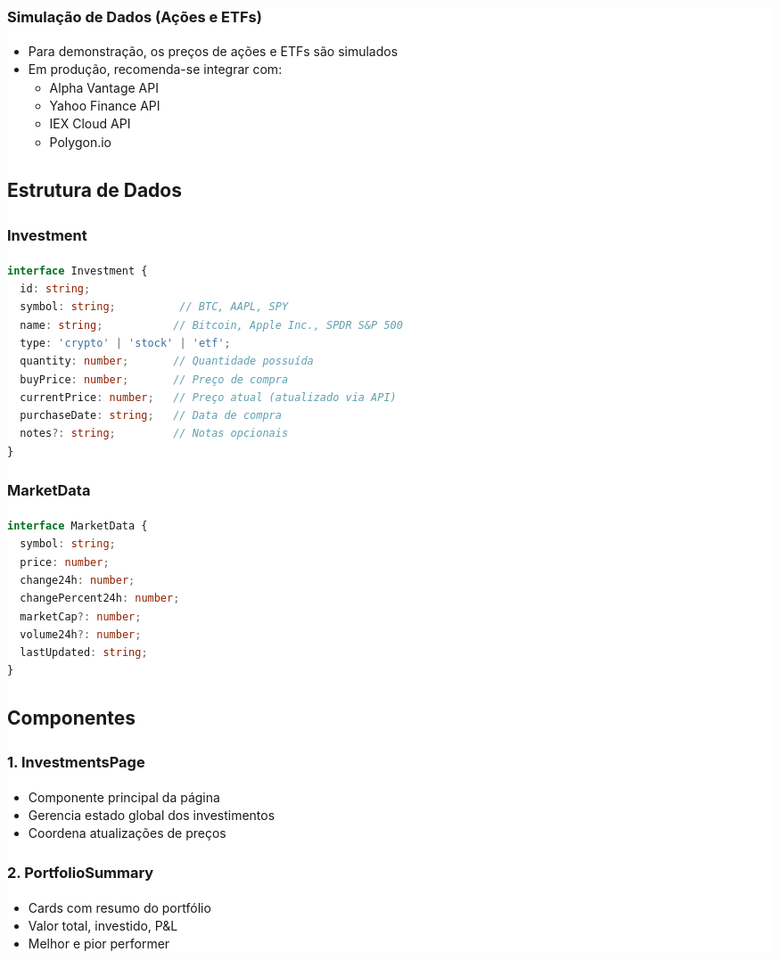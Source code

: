 ### Simulação de Dados (Ações e ETFs)
- Para demonstração, os preços de ações e ETFs são simulados
- Em produção, recomenda-se integrar com:
  - Alpha Vantage API
  - Yahoo Finance API
  - IEX Cloud API
  - Polygon.io

## Estrutura de Dados

### Investment
```typescript
interface Investment {
  id: string;
  symbol: string;          // BTC, AAPL, SPY
  name: string;           // Bitcoin, Apple Inc., SPDR S&P 500
  type: 'crypto' | 'stock' | 'etf';
  quantity: number;       // Quantidade possuída
  buyPrice: number;       // Preço de compra
  currentPrice: number;   // Preço atual (atualizado via API)
  purchaseDate: string;   // Data de compra
  notes?: string;         // Notas opcionais
}
```

### MarketData
```typescript
interface MarketData {
  symbol: string;
  price: number;
  change24h: number;
  changePercent24h: number;
  marketCap?: number;
  volume24h?: number;
  lastUpdated: string;
}
```

## Componentes

### 1. InvestmentsPage
- Componente principal da página
- Gerencia estado global dos investimentos
- Coordena atualizações de preços

### 2. PortfolioSummary
- Cards com resumo do portfólio
- Valor total, investido, P&L
- Melhor e pior performer
